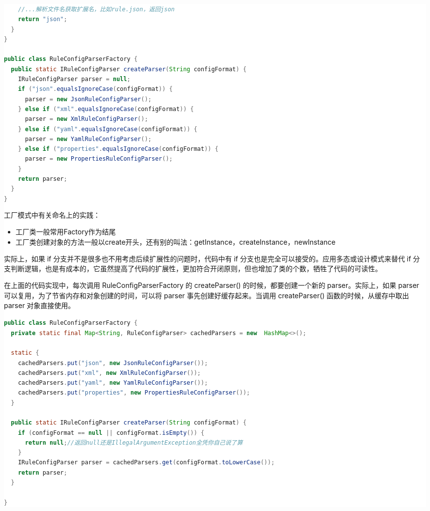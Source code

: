 ```java
    //...解析文件名获取扩展名，比如rule.json，返回json
    return "json";
  }
}

public class RuleConfigParserFactory {
  public static IRuleConfigParser createParser(String configFormat) {
    IRuleConfigParser parser = null;
    if ("json".equalsIgnoreCase(configFormat)) {
      parser = new JsonRuleConfigParser();
    } else if ("xml".equalsIgnoreCase(configFormat)) {
      parser = new XmlRuleConfigParser();
    } else if ("yaml".equalsIgnoreCase(configFormat)) {
      parser = new YamlRuleConfigParser();
    } else if ("properties".equalsIgnoreCase(configFormat)) {
      parser = new PropertiesRuleConfigParser();
    }
    return parser;
  }
}
```

工厂模式中有关命名上的实践：

- 工厂类一般常用Factory作为结尾
- 工厂类创建对象的方法一般以create开头，还有别的叫法：getInstance，createInstance，newInstance



实际上，如果 if 分支并不是很多也不用考虑后续扩展性的问题时，代码中有 if 分支也是完全可以接受的。应用多态或设计模式来替代 if 分支判断逻辑，也是有成本的，它虽然提高了代码的扩展性，更加符合开闭原则，但也增加了类的个数，牺牲了代码的可读性。



在上面的代码实现中，每次调用 RuleConfigParserFactory 的 createParser() 的时候，都要创建一个新的 parser。实际上，如果 parser 可以复用，为了节省内存和对象创建的时间，可以将 parser 事先创建好缓存起来。当调用 createParser() 函数的时候，从缓存中取出 parser 对象直接使用。

```java
public class RuleConfigParserFactory {
  private static final Map<String, RuleConfigParser> cachedParsers = new  HashMap<>();
    
  static {
    cachedParsers.put("json", new JsonRuleConfigParser());
    cachedParsers.put("xml", new XmlRuleConfigParser());
    cachedParsers.put("yaml", new YamlRuleConfigParser());
    cachedParsers.put("properties", new PropertiesRuleConfigParser());
  }
    
  public static IRuleConfigParser createParser(String configFormat) {
    if (configFormat == null || configFormat.isEmpty()) {
      return null;//返回null还是IllegalArgumentException全凭你自己说了算
    }
    IRuleConfigParser parser = cachedParsers.get(configFormat.toLowerCase());
    return parser;
  }
    
}
```

